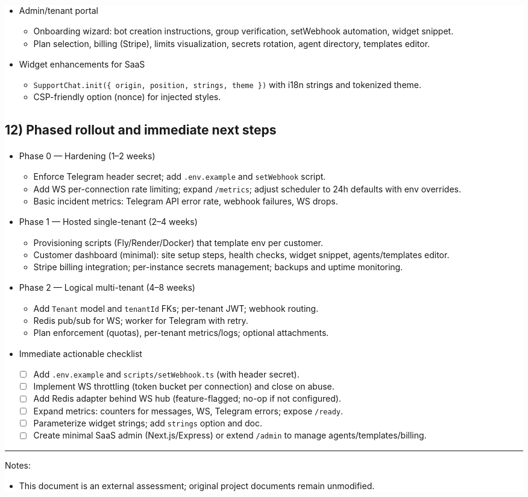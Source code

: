 - Admin/tenant portal
  - Onboarding wizard: bot creation instructions, group verification, setWebhook automation, widget snippet.
  - Plan selection, billing (Stripe), limits visualization, secrets rotation, agent directory, templates editor.

- Widget enhancements for SaaS
  - `SupportChat.init({ origin, position, strings, theme })` with i18n strings and tokenized theme.
  - CSP-friendly option (nonce) for injected styles.

## 12) Phased rollout and immediate next steps

- Phase 0 — Hardening (1–2 weeks)
  - Enforce Telegram header secret; add `.env.example` and `setWebhook` script.
  - Add WS per-connection rate limiting; expand `/metrics`; adjust scheduler to 24h defaults with env overrides.
  - Basic incident metrics: Telegram API error rate, webhook failures, WS drops.

- Phase 1 — Hosted single-tenant (2–4 weeks)
  - Provisioning scripts (Fly/Render/Docker) that template env per customer.
  - Customer dashboard (minimal): site setup steps, health checks, widget snippet, agents/templates editor.
  - Stripe billing integration; per-instance secrets management; backups and uptime monitoring.

- Phase 2 — Logical multi-tenant (4–8 weeks)
  - Add `Tenant` model and `tenantId` FKs; per-tenant JWT; webhook routing.
  - Redis pub/sub for WS; worker for Telegram with retry.
  - Plan enforcement (quotas), per-tenant metrics/logs; optional attachments.

- Immediate actionable checklist
  - [ ] Add `.env.example` and `scripts/setWebhook.ts` (with header secret).
  - [ ] Implement WS throttling (token bucket per connection) and close on abuse.
  - [ ] Add Redis adapter behind WS hub (feature-flagged; no-op if not configured).
  - [ ] Expand metrics: counters for messages, WS, Telegram errors; expose `/ready`.
  - [ ] Parameterize widget strings; add `strings` option and doc.
  - [ ] Create minimal SaaS admin (Next.js/Express) or extend `/admin` to manage agents/templates/billing.

---
Notes:
- This document is an external assessment; original project documents remain unmodified.


